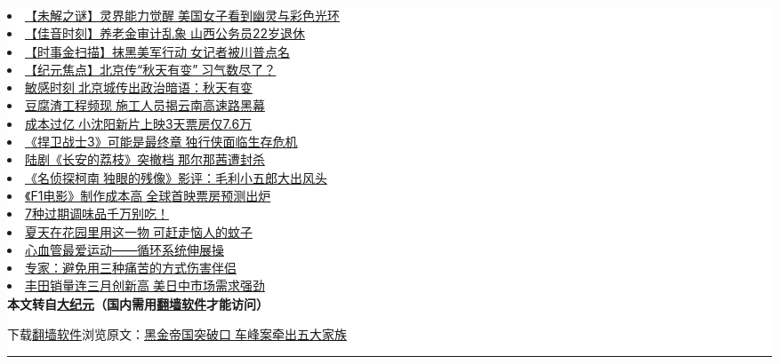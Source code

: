 <li><a href="https://github.com/1992513/djy/blob/master/gb/25/6/21/n14535826.md#1">【未解之谜】灵界能力觉醒 美国女子看到幽灵与彩色光环</a></li>
<li><a href="https://github.com/1992513/djy/blob/master/gb/25/6/27/n14540208.md#1">【佳音时刻】养老金审计乱象 山西公务员22岁退休</a></li>
<li><a href="https://github.com/1992513/djy/blob/master/gb/25/6/28/n14540523.md#1">【时事金扫描】抹黑美军行动 女记者被川普点名</a></li>
<li><a href="https://github.com/1992513/djy/blob/master/gb/25/6/27/n14540235.md#1">【纪元焦点】北京传“秋天有变” 习气数尽了？</a></li>
<li><a href="https://github.com/1992513/djy/blob/master/gb/25/6/26/n14538949.md#1">敏感时刻 北京城传出政治暗语：秋天有变</a></li>
<li><a href="https://github.com/1992513/djy/blob/master/gb/25/6/25/n14538818.md#1">豆腐渣工程频现 施工人员揭云南高速路黑幕</a></li>
<li><a href="https://github.com/1992513/djy/blob/master/gb/25/6/25/n14538823.md#1">成本过亿 小沈阳新片上映3天票房仅7.6万</a></li>
<li><a href="https://github.com/1992513/djy/blob/master/gb/25/6/26/n14539257.md#1">《捍卫战士3》可能是最终章 独行侠面临生存危机</a></li>
<li><a href="https://github.com/1992513/djy/blob/master/gb/25/6/26/n14539554.md#1">陆剧《长安的荔枝》突撤档 那尔那茜遭封杀</a></li>
<li><a href="https://github.com/1992513/djy/blob/master/gb/25/6/25/n14538624.md#1">《名侦探柯南 独眼的残像》影评：毛利小五郎大出风头</a></li>
<li><a href="https://github.com/1992513/djy/blob/master/gb/25/6/26/n14539072.md#1">《F1电影》制作成本高 全球首映票房预测出炉</a></li>
<li><a href="https://github.com/1992513/djy/blob/master/gb/25/6/25/n14538690.md#1">7种过期调味品千万别吃！</a></li>
<li><a href="https://github.com/1992513/djy/blob/master/gb/25/6/25/n14538188.md#1">夏天在花园里用这一物 可赶走恼人的蚊子</a></li>
<li><a href="https://github.com/1992513/djy/blob/master/gb/25/6/23/n14536578.md#1">心血管最爱运动——循环系统伸展操</a></li>
<li><a href="https://github.com/1992513/djy/blob/master/gb/25/6/26/n14539087.md#1">专家：避免用三种痛苦的方式伤害伴侣</a></li>
<li><a href="https://github.com/1992513/djy/blob/master/gb/25/6/27/n14539794.md#1">丰田销量连三月创新高 美日中市场需求强劲</a></li>
<strong>本文转自<a href="https://www.epochtimes.com">大纪元</a>（国内需用<a href="https://github.com/1992513/www/blob/master/README.md#8">翻墙软件</a>才能访问）</strong><p>下载<a href="https://github.com/1992513/www/blob/master/README.md#8">翻墙软件</a>浏览原文：<a href="https://www.epochtimes.com/gb/16/2/21/n4644681.htm">黑金帝国突破口 车峰案牵出五大家族</a></p><hr>